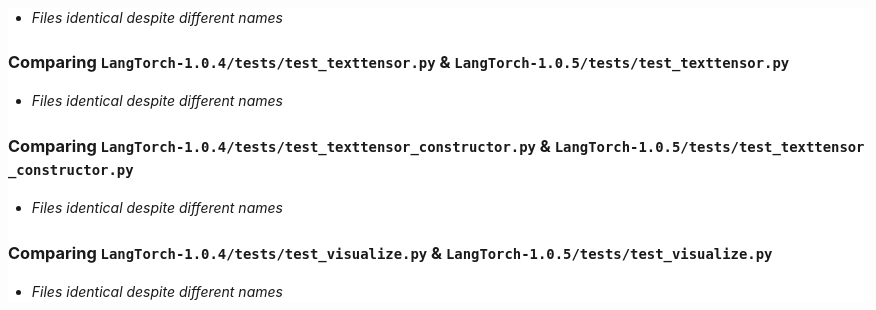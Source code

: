  * *Files identical despite different names*

### Comparing `LangTorch-1.0.4/tests/test_texttensor.py` & `LangTorch-1.0.5/tests/test_texttensor.py`

 * *Files identical despite different names*

### Comparing `LangTorch-1.0.4/tests/test_texttensor_constructor.py` & `LangTorch-1.0.5/tests/test_texttensor_constructor.py`

 * *Files identical despite different names*

### Comparing `LangTorch-1.0.4/tests/test_visualize.py` & `LangTorch-1.0.5/tests/test_visualize.py`

 * *Files identical despite different names*

